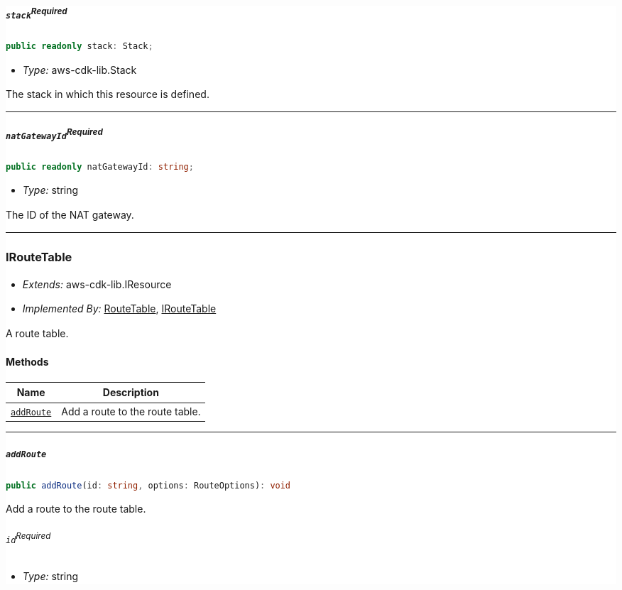 ##### `stack`<sup>Required</sup> <a name="stack" id="@ogis-rd/awscdk-nat-lib.IPublicNatGateway.property.stack"></a>

```typescript
public readonly stack: Stack;
```

- *Type:* aws-cdk-lib.Stack

The stack in which this resource is defined.

---

##### `natGatewayId`<sup>Required</sup> <a name="natGatewayId" id="@ogis-rd/awscdk-nat-lib.IPublicNatGateway.property.natGatewayId"></a>

```typescript
public readonly natGatewayId: string;
```

- *Type:* string

The ID of the NAT gateway.

---

### IRouteTable <a name="IRouteTable" id="@ogis-rd/awscdk-nat-lib.IRouteTable"></a>

- *Extends:* aws-cdk-lib.IResource

- *Implemented By:* <a href="#@ogis-rd/awscdk-nat-lib.RouteTable">RouteTable</a>, <a href="#@ogis-rd/awscdk-nat-lib.IRouteTable">IRouteTable</a>

A route table.

#### Methods <a name="Methods" id="Methods"></a>

| **Name** | **Description** |
| --- | --- |
| <code><a href="#@ogis-rd/awscdk-nat-lib.IRouteTable.addRoute">addRoute</a></code> | Add a route to the route table. |

---

##### `addRoute` <a name="addRoute" id="@ogis-rd/awscdk-nat-lib.IRouteTable.addRoute"></a>

```typescript
public addRoute(id: string, options: RouteOptions): void
```

Add a route to the route table.

###### `id`<sup>Required</sup> <a name="id" id="@ogis-rd/awscdk-nat-lib.IRouteTable.addRoute.parameter.id"></a>

- *Type:* string
